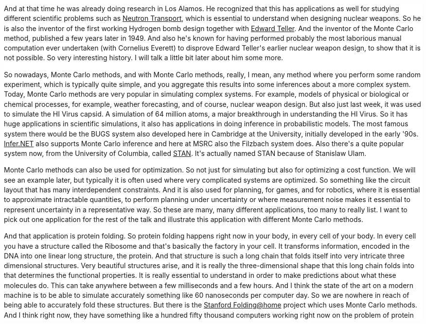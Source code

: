 And at that time he was already doing research in Los Alamos. He recognized
that this has applications as well for studying different scientific problems
such as [Neutron Transport](https://en.wikipedia.org/wiki/Neutron_transport),
which is essential to understand when designing nuclear weapons. So he is also
the inventor of the first working Hydrogen bomb
design
together with [Edward Teller](https://en.wikipedia.org/wiki/Edward_Teller).
And the inventor of the Monte Carlo method, published a few years
later in
1949. And also he's known for having performed probably the most laborious
manual computation ever undertaken (with Cornelius Everett) to disprove Edward
Teller's earlier nuclear weapon design, to show that it is not possible. So
very interesting history. I will talk a little bit later about him some more.

So nowadays, Monte Carlo methods, and with Monte Carlo methods, really, I
mean, any method where you perform some random experiment, which is typically
quite simple, and you aggregate this results into some inferences about a more
complex system. Today, Monte Carlo methods are very popular in simulating
complex systems. For example, models of physical or biological or chemical
processes, for example, weather forecasting, and of course, nuclear weapon
design.
But also just last week, it was used to simulate the HI Virus
capsid.
A simulation of 64 million atoms, a major breakthrough in understanding the HI
Virus. So it has huge applications in scientific simulations, it also has
applications in doing inference in probabilistic models. The most famous
system there would be the BUGS
system also developed here in
Cambridge at the University, initially developed in the early '90s.
[Infer.NET](http://research.microsoft.com/en-us/um/cambridge/projects/infernet)
also supports Monte Carlo inference and here at MSRC also the Filzbach
system
does. Also there's a quite popular system now, from the University of
Columbia, called [STAN](http://mc-stan.org/). It's actually named STAN because
of Stanislaw Ulam.

Monte Carlo methods can also be used for optimization. So not just for
simulating but also for optimizing a cost function. We will see an example
later, but typically it is often used where very complicated systems are
optimized. So something like the circuit layout that has many interdependent
constraints. And it is also used for planning, for games, and for robotics,
where it is essential to approximate intractable quantities, to perform
planning under uncertainty or where measurement noise makes it essential to
represent uncertainty in a representative way. So these are many, many
different applications, too many to really list. I want to pick out one
application for the rest of the talk and illustrate this application with
different Monte Carlo methods.

And that application is protein
folding. So protein folding
happens right now in your body, in every cell of your body. In every cell you
have a structure called the Ribosome and that's basically the factory in your
cell. It transforms information, encoded in the DNA into one linear long
structure, the protein. And that structure is such a long chain that folds
itself into very intricate three dimensional structures. Very beautiful
structures arise, and it is really the three-dimensional shape that this long
chain folds into that determines the functional properties. It is really
essential to understand in order to make predictions about what these
molecules do. This can take anywhere between a few milliseconds and a few
hours. And I think the state of the art on a modern machine is to be able to
simulate accurately something like 60 nanoseconds per computer day. So we are
nowhere in reach of being able to accurately fold these structures. But there
is the [Stanford Folding@home](https://folding.stanford.edu/) project which
uses Monte Carlo methods. And I think right now, they have something like a
hundred fifty thousand computers working right now on the problem of protein